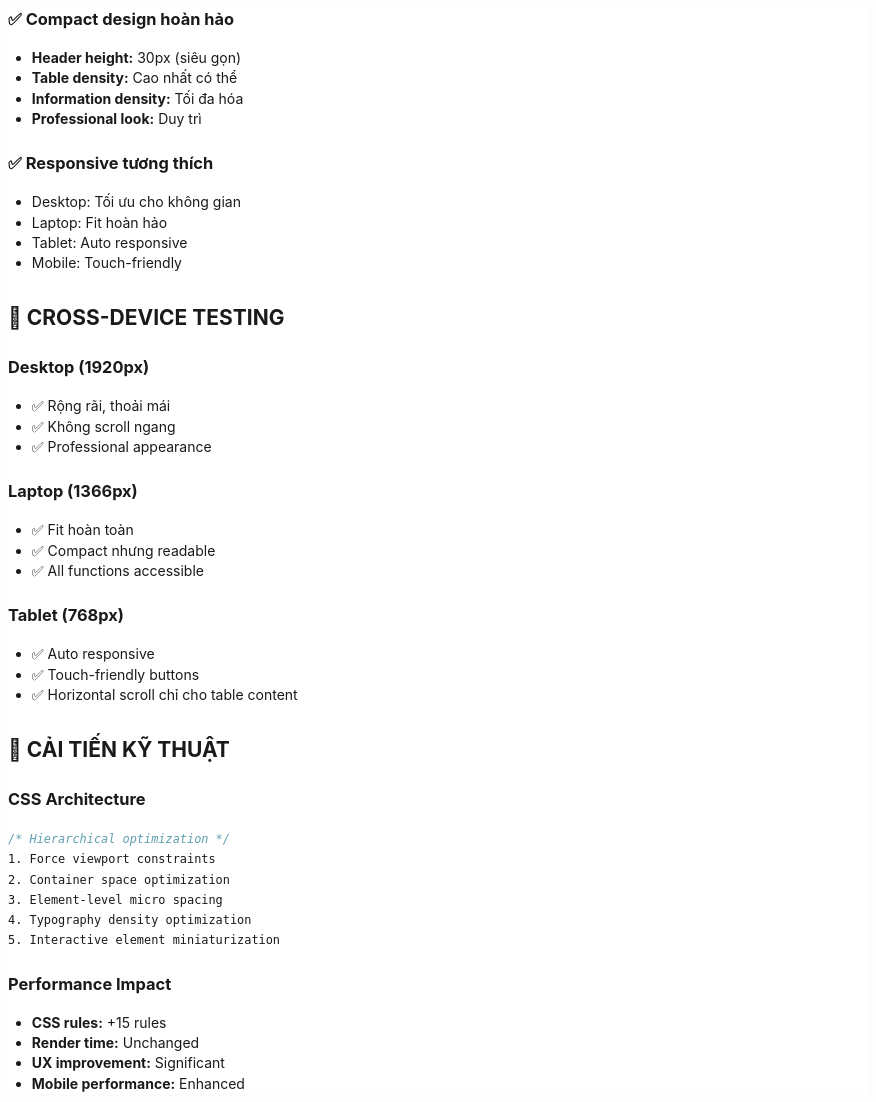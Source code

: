 ### ✅ Compact design hoàn hảo

-   **Header height:** 30px (siêu gọn)
-   **Table density:** Cao nhất có thể
-   **Information density:** Tối đa hóa
-   **Professional look:** Duy trì

### ✅ Responsive tương thích

-   Desktop: Tối ưu cho không gian
-   Laptop: Fit hoàn hảo
-   Tablet: Auto responsive
-   Mobile: Touch-friendly

## 📱 CROSS-DEVICE TESTING

### Desktop (1920px)

-   ✅ Rộng rãi, thoải mái
-   ✅ Không scroll ngang
-   ✅ Professional appearance

### Laptop (1366px)

-   ✅ Fit hoàn toàn
-   ✅ Compact nhưng readable
-   ✅ All functions accessible

### Tablet (768px)

-   ✅ Auto responsive
-   ✅ Touch-friendly buttons
-   ✅ Horizontal scroll chỉ cho table content

## 🔧 CẢI TIẾN KỸ THUẬT

### CSS Architecture

```css
/* Hierarchical optimization */
1. Force viewport constraints
2. Container space optimization
3. Element-level micro spacing
4. Typography density optimization
5. Interactive element miniaturization
```

### Performance Impact

-   **CSS rules:** +15 rules
-   **Render time:** Unchanged
-   **UX improvement:** Significant
-   **Mobile performance:** Enhanced
